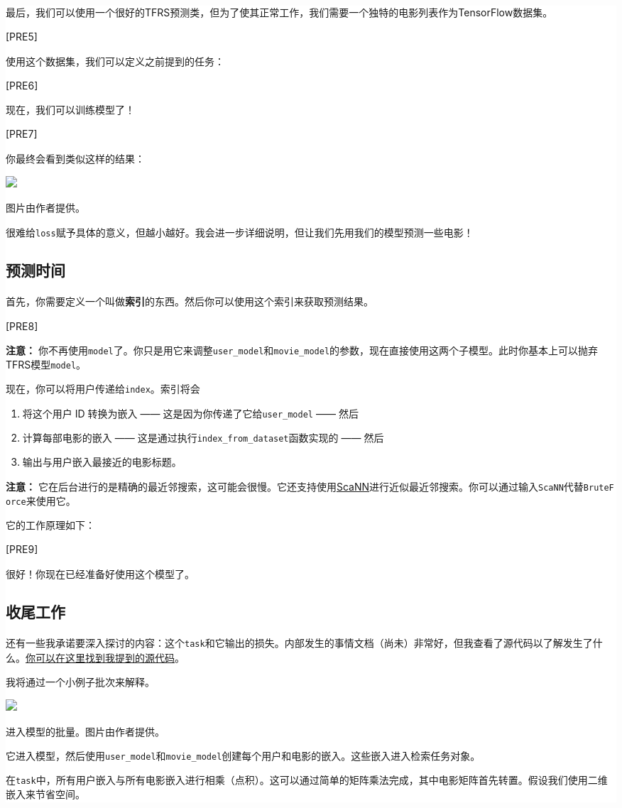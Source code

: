 最后，我们可以使用一个很好的TFRS预测类，但为了使其正常工作，我们需要一个独特的电影列表作为TensorFlow数据集。

[PRE5]

使用这个数据集，我们可以定义之前提到的任务：

[PRE6]

现在，我们可以训练模型了！

[PRE7]

你最终会看到类似这样的结果：

![](../Images/4fa10014f6516a019104171a83351b54.png)

图片由作者提供。

很难给`loss`赋予具体的意义，但越小越好。我会进一步详细说明，但让我们先用我们的模型预测一些电影！

## 预测时间

首先，你需要定义一个叫做**索引**的东西。然后你可以使用这个索引来获取预测结果。

[PRE8]

**注意：** 你不再使用`model`了。你只是用它来调整`user_model`和`movie_model`的参数，现在直接使用这两个子模型。此时你基本上可以抛弃TFRS模型`model`。

现在，你可以将用户传递给`index`。索引将会

1.  将这个用户 ID 转换为嵌入 —— 这是因为你传递了它给`user_model` —— 然后

1.  计算每部电影的嵌入 —— 这是通过执行`index_from_dataset`函数实现的 —— 然后

1.  输出与用户嵌入最接近的电影标题。

**注意：** 它在后台进行的是精确的最近邻搜索，这可能会很慢。它还支持使用[ScaNN](https://github.com/google-research/google-research/tree/master/scann)进行近似最近邻搜索。你可以通过输入`ScaNN`代替`BruteForce`来使用它。

它的工作原理如下：

[PRE9]

很好！你现在已经准备好使用这个模型了。

## 收尾工作

还有一些我承诺要深入探讨的内容：这个`task`和它输出的损失。内部发生的事情文档（尚未）非常好，但我查看了源代码以了解发生了什么。[你可以在这里找到我提到的源代码](https://github.com/tensorflow/recommenders/blob/7caed557b9d5194202d8323f2d4795231a5d0b1d/tensorflow_recommenders/tasks/retrieval.py#L119)。

我将通过一个小例子批次来解释。

![](../Images/e99f92bf4583acaeb2821ea5567cd9f4.png)

进入模型的批量。图片由作者提供。

它进入模型，然后使用`user_model`和`movie_model`创建每个用户和电影的嵌入。这些嵌入进入检索任务对象。

在`task`中，所有用户嵌入与所有电影嵌入进行相乘（点积）。这可以通过简单的矩阵乘法完成，其中电影矩阵首先转置。假设我们使用二维嵌入来节省空间。

